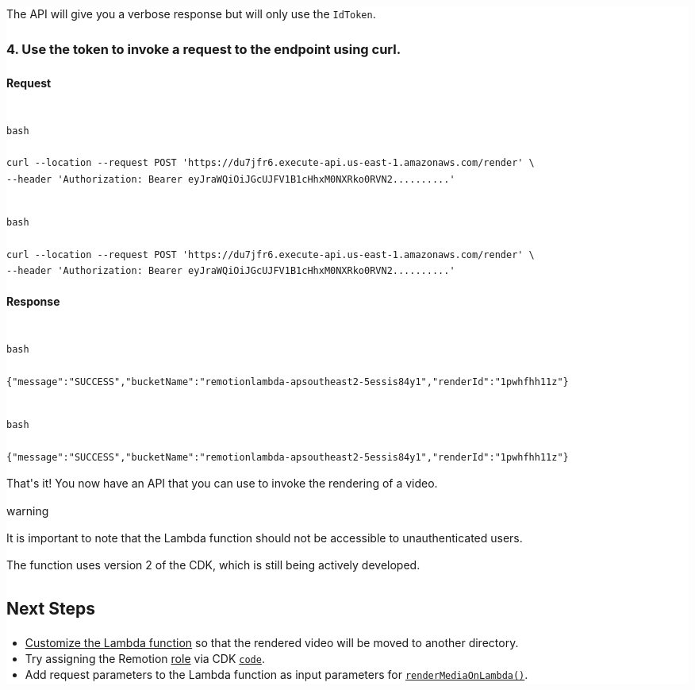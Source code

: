 The API will give you a verbose response but will only use the `IdToken`.

### 4\. Use the token to invoke a request to the endpoint using curl. [​](\#4-use-the-token-to-invoke-a-request-to-the-endpoint-using-curl "Direct link to 4. Use the token to invoke a request to the endpoint using curl.")

#### Request [​](\#request "Direct link to Request")

```

bash

curl --location --request POST 'https://du7jfr6.execute-api.us-east-1.amazonaws.com/render' \
--header 'Authorization: Bearer eyJraWQiOiJGcUJFV1B1cHhxM0NXRko0RVN2..........'
```

```

bash

curl --location --request POST 'https://du7jfr6.execute-api.us-east-1.amazonaws.com/render' \
--header 'Authorization: Bearer eyJraWQiOiJGcUJFV1B1cHhxM0NXRko0RVN2..........'
```

#### Response [​](\#response "Direct link to Response")

```

bash

{"message":"SUCCESS","bucketName":"remotionlambda-apsoutheast2-5essis84y1","renderId":"1pwhfhh11z"}
```

```

bash

{"message":"SUCCESS","bucketName":"remotionlambda-apsoutheast2-5essis84y1","renderId":"1pwhfhh11z"}
```

That's it! You now have an API that you can use to invoke the rendering of a video.

warning

It is important to note that the Lambda function should not be accessible to unauthenticated users.

The function uses version 2 of the CDK, which is still being actively developed.

## Next Steps [​](\#next-steps "Direct link to Next Steps")

- [Customize the Lambda function](https://github.com/alexfernandez803/example-lambda/blob/main/src/render-function/index.ts) so that the rendered video will be moved to another directory.
- Try assigning the Remotion [role](/docs/lambda/without-iam#1-create-role-policy) via CDK [`code`](https://github.com/alexfernandez803/example-lambda/blob/main/lib/remotion-cdk-starter-stack.ts).
- Add request parameters to the Lambda function as input parameters for [`renderMediaOnLambda()`](/docs/lambda/rendermediaonlambda).
